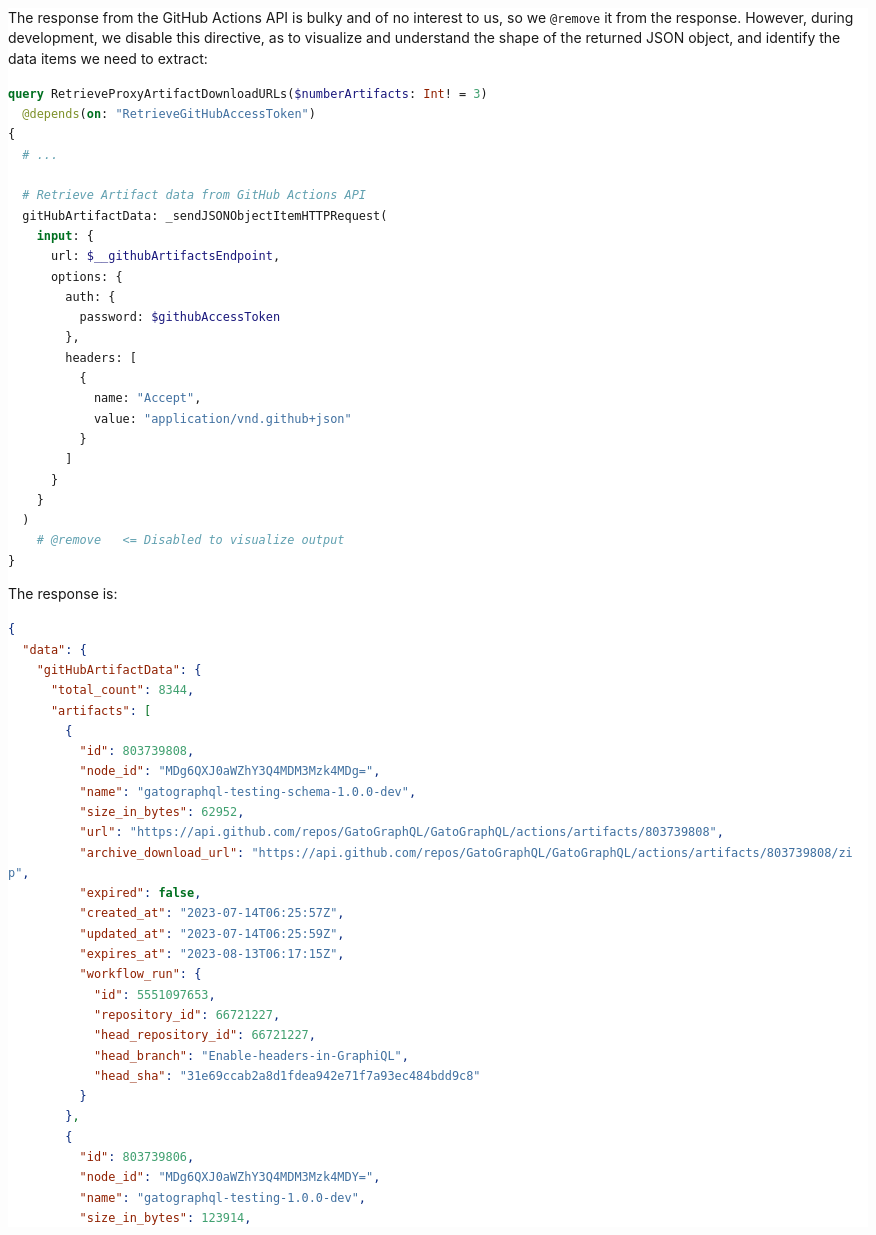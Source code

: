The response from the GitHub Actions API is bulky and of no interest to us, so we `@remove` it from the response. However, during development, we disable this directive, as to visualize and understand the shape of the returned JSON object, and identify the data items we need to extract:

```graphql
query RetrieveProxyArtifactDownloadURLs($numberArtifacts: Int! = 3)
  @depends(on: "RetrieveGitHubAccessToken")
{
  # ...

  # Retrieve Artifact data from GitHub Actions API
  gitHubArtifactData: _sendJSONObjectItemHTTPRequest(
    input: {
      url: $__githubArtifactsEndpoint,
      options: {
        auth: {
          password: $githubAccessToken
        },
        headers: [
          {
            name: "Accept",
            value: "application/vnd.github+json"
          }
        ]
      }
    }
  )
    # @remove   <= Disabled to visualize output
}
```

The response is:

```json
{
  "data": {
    "gitHubArtifactData": {
      "total_count": 8344,
      "artifacts": [
        {
          "id": 803739808,
          "node_id": "MDg6QXJ0aWZhY3Q4MDM3Mzk4MDg=",
          "name": "gatographql-testing-schema-1.0.0-dev",
          "size_in_bytes": 62952,
          "url": "https://api.github.com/repos/GatoGraphQL/GatoGraphQL/actions/artifacts/803739808",
          "archive_download_url": "https://api.github.com/repos/GatoGraphQL/GatoGraphQL/actions/artifacts/803739808/zip",
          "expired": false,
          "created_at": "2023-07-14T06:25:57Z",
          "updated_at": "2023-07-14T06:25:59Z",
          "expires_at": "2023-08-13T06:17:15Z",
          "workflow_run": {
            "id": 5551097653,
            "repository_id": 66721227,
            "head_repository_id": 66721227,
            "head_branch": "Enable-headers-in-GraphiQL",
            "head_sha": "31e69ccab2a8d1fdea942e71f7a93ec484bdd9c8"
          }
        },
        {
          "id": 803739806,
          "node_id": "MDg6QXJ0aWZhY3Q4MDM3Mzk4MDY=",
          "name": "gatographql-testing-1.0.0-dev",
          "size_in_bytes": 123914,
```